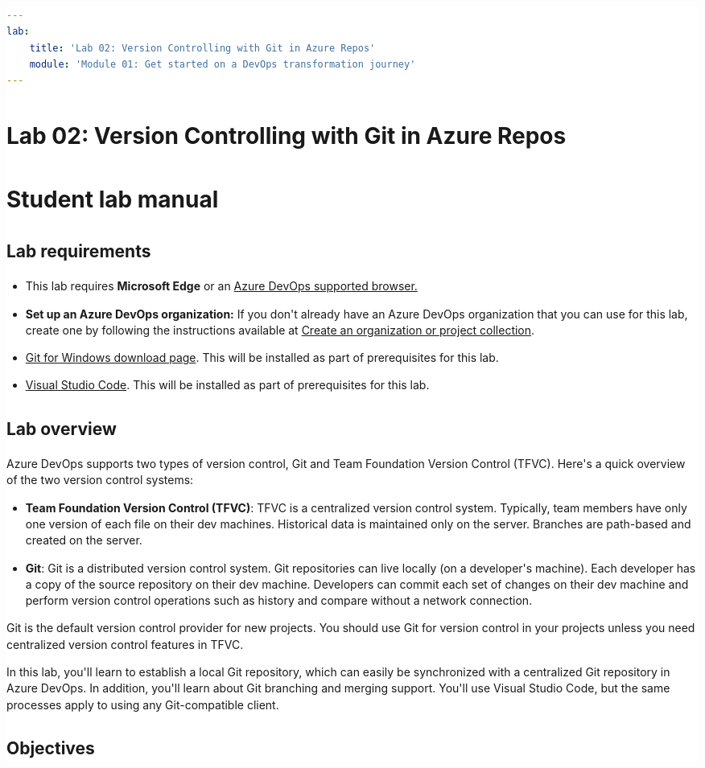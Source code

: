 ```yaml
---
lab:
    title: 'Lab 02: Version Controlling with Git in Azure Repos'
    module: 'Module 01: Get started on a DevOps transformation journey'
---
```


# Lab 02: Version Controlling with Git in Azure Repos

# Student lab manual

## Lab requirements

- This lab requires **Microsoft Edge** or an [Azure DevOps supported browser.](https://docs.microsoft.com/en-us/azure/devops/server/compatibility?view=azure-devops#web-portal-supported-browsers)

- **Set up an Azure DevOps organization:** If you don't already have an Azure DevOps organization that you can use for this lab, create one by following the instructions available at [Create an organization or project collection](https://docs.microsoft.com/en-us/azure/devops/organizations/accounts/create-organization?view=azure-devops).

- [Git for Windows download page](https://gitforwindows.org/). This will be installed as part of prerequisites for this lab.

- [Visual Studio Code](https://code.visualstudio.com/). This will be installed as part of prerequisites for this lab.

## Lab overview

Azure DevOps supports two types of version control, Git and Team Foundation Version Control (TFVC). Here's a quick overview of the two version control systems:

- **Team Foundation Version Control (TFVC)**: TFVC is a centralized version control system. Typically, team members have only one version of each file on their dev machines. Historical data is maintained only on the server. Branches are path-based and created on the server.

- **Git**: Git is a distributed version control system. Git repositories can live locally (on a developer's machine). Each developer has a copy of the source repository on their dev machine. Developers can commit each set of changes on their dev machine and perform version control operations such as history and compare without a network connection.

Git is the default version control provider for new projects. You should use Git for version control in your projects unless you need centralized version control features in TFVC.

In this lab, you'll learn to establish a local Git repository, which can easily be synchronized with a centralized Git repository in Azure DevOps. In addition, you'll learn about Git branching and merging support. You'll use Visual Studio Code, but the same processes apply to using any Git-compatible client.

## Objectives
